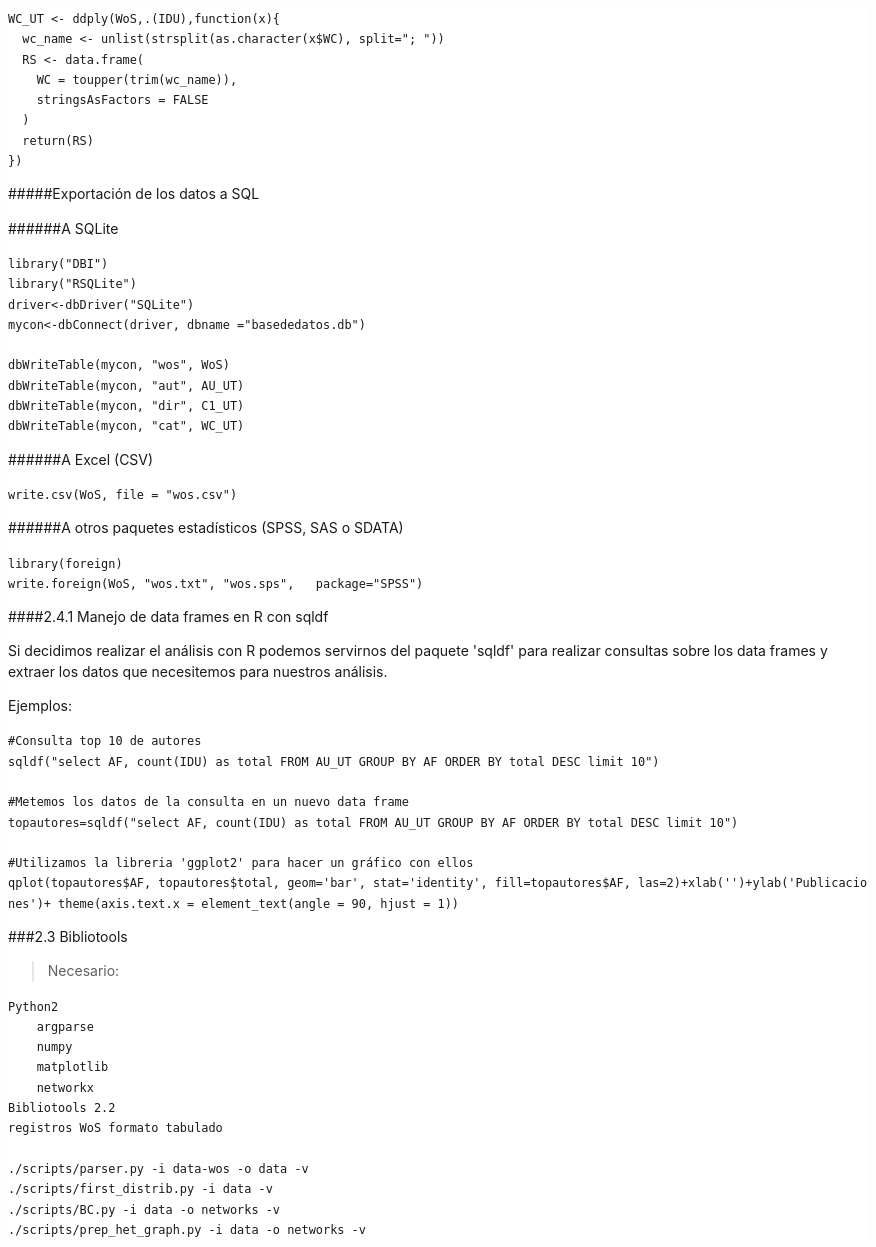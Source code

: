 	WC_UT <- ddply(WoS,.(IDU),function(x){  
	  wc_name <- unlist(strsplit(as.character(x$WC), split="; "))
	  RS <- data.frame(
	    WC = toupper(trim(wc_name)),
	    stringsAsFactors = FALSE
	  )
	  return(RS)
	})

#####Exportación de los datos a SQL

######A SQLite

	library("DBI")
	library("RSQLite")
	driver<-dbDriver("SQLite")
	mycon<-dbConnect(driver, dbname ="basededatos.db")
	
	dbWriteTable(mycon, "wos", WoS)
	dbWriteTable(mycon, "aut", AU_UT)
	dbWriteTable(mycon, "dir", C1_UT)
	dbWriteTable(mycon, "cat", WC_UT)

######A Excel (CSV)

	write.csv(WoS, file = "wos.csv")

######A otros paquetes estadísticos	(SPSS, SAS o SDATA)

	library(foreign)
	write.foreign(WoS, "wos.txt", "wos.sps",   package="SPSS") 

####2.4.1 Manejo de data frames en R con sqldf

Si decidimos realizar el análisis con R podemos servirnos del paquete 'sqldf' para realizar consultas sobre los data frames y extraer los datos que necesitemos para nuestros análisis.

Ejemplos:

	#Consulta top 10 de autores
	sqldf("select AF, count(IDU) as total FROM AU_UT GROUP BY AF ORDER BY total DESC limit 10")
	
	#Metemos los datos de la consulta en un nuevo data frame
	topautores=sqldf("select AF, count(IDU) as total FROM AU_UT GROUP BY AF ORDER BY total DESC limit 10")
	
	#Utilizamos la libreria 'ggplot2' para hacer un gráfico con ellos
	qplot(topautores$AF, topautores$total, geom='bar', stat='identity', fill=topautores$AF, las=2)+xlab('')+ylab('Publicaciones')+ theme(axis.text.x = element_text(angle = 90, hjust = 1))

###2.3 Bibliotools

> Necesario: 

	Python2
		argparse
		numpy
		matplotlib
		networkx
	Bibliotools 2.2
	registros WoS formato tabulado

	./scripts/parser.py -i data-wos -o data -v
	./scripts/first_distrib.py -i data -v
	./scripts/BC.py -i data -o networks -v
	./scripts/prep_het_graph.py -i data -o networks -v
